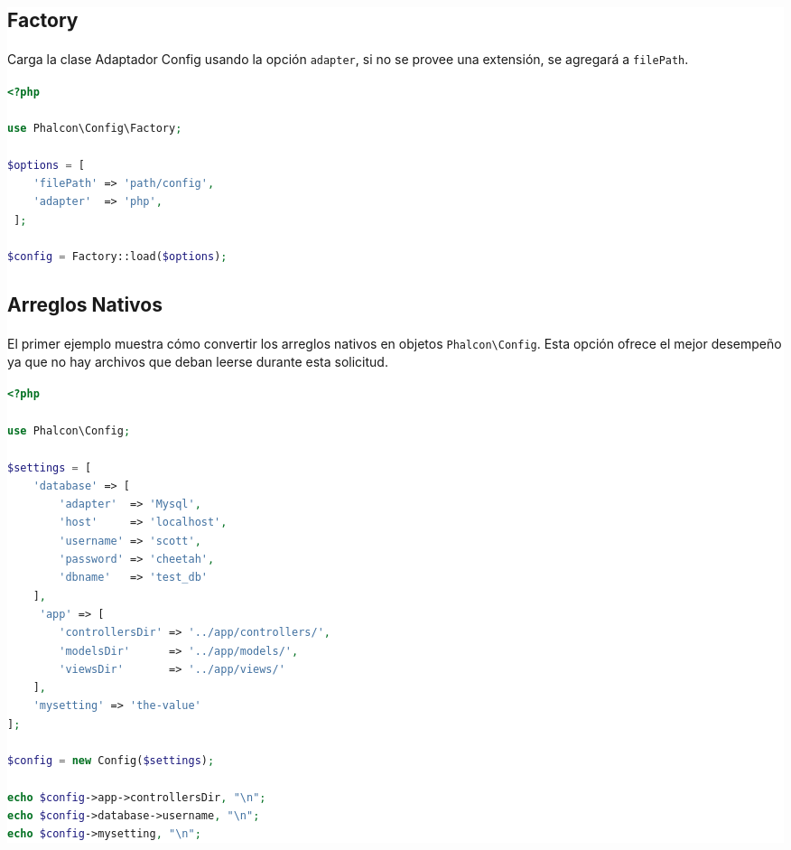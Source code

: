 <a name='factory'></a>

## Factory

Carga la clase Adaptador Config usando la opción `adapter`, si no se provee una extensión, se agregará a `filePath`.

```php
<?php

use Phalcon\Config\Factory;

$options = [
    'filePath' => 'path/config',
    'adapter'  => 'php',
 ];

$config = Factory::load($options);
```

<a name='native-arrays'></a>

## Arreglos Nativos

El primer ejemplo muestra cómo convertir los arreglos nativos en objetos `Phalcon\Config`. Esta opción ofrece el mejor desempeño ya que no hay archivos que deban leerse durante esta solicitud.

```php
<?php

use Phalcon\Config;

$settings = [
    'database' => [
        'adapter'  => 'Mysql',
        'host'     => 'localhost',
        'username' => 'scott',
        'password' => 'cheetah',
        'dbname'   => 'test_db'
    ],
     'app' => [
        'controllersDir' => '../app/controllers/',
        'modelsDir'      => '../app/models/',
        'viewsDir'       => '../app/views/'
    ],
    'mysetting' => 'the-value'
];

$config = new Config($settings);

echo $config->app->controllersDir, "\n";
echo $config->database->username, "\n";
echo $config->mysetting, "\n";
```
